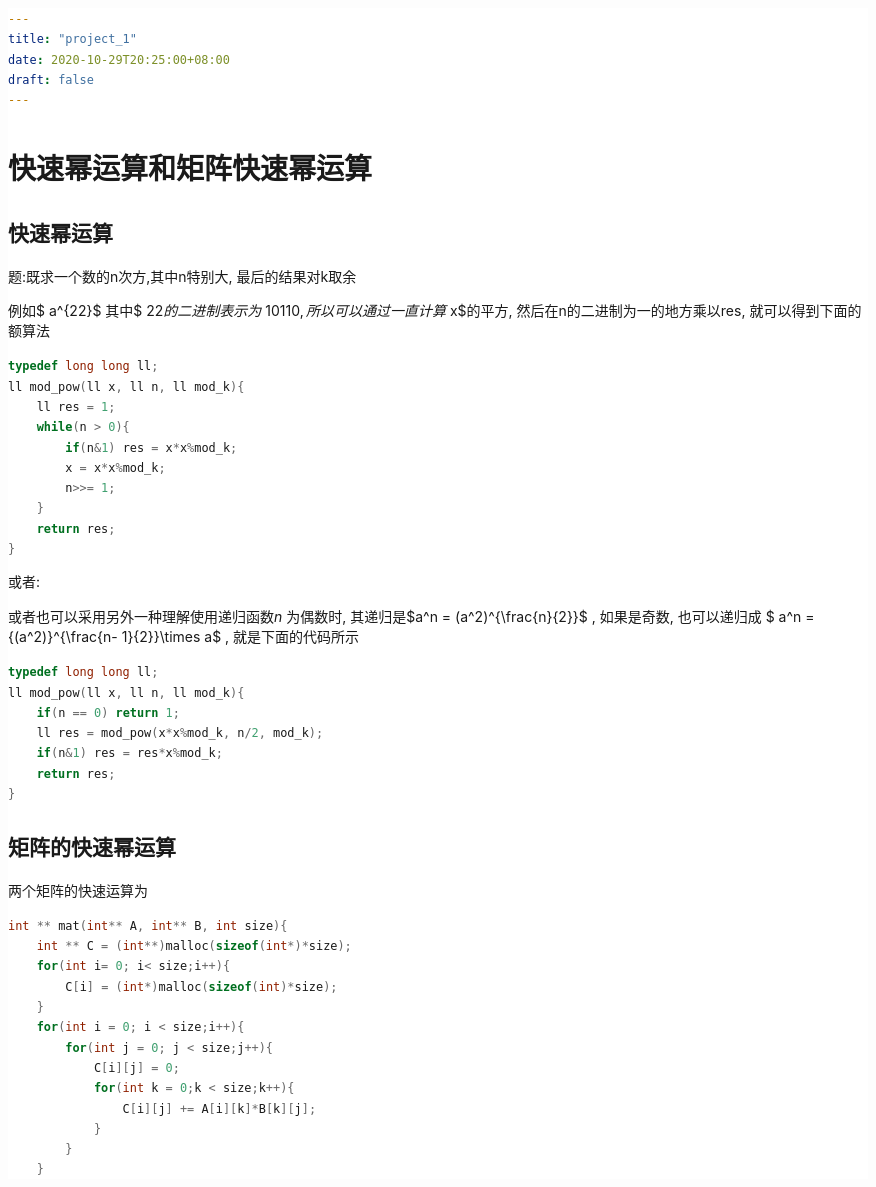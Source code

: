```yaml
---
title: "project_1"
date: 2020-10-29T20:25:00+08:00
draft: false
---
```

# 快速幂运算和矩阵快速幂运算

## 快速幂运算

题:既求一个数的n次方,其中n特别大, 最后的结果对k取余

例如$ a^{22}$ 其中$ 22$的二进制表示为$ 10110$, 所以可以通过一直计算$ x$的平方, 然后在n的二进制为一的地方乘以res, 就可以得到下面的额算法



```c++
typedef long long ll;
ll mod_pow(ll x, ll n, ll mod_k){
    ll res = 1;
    while(n > 0){
        if(n&1) res = x*x%mod_k;
        x = x*x%mod_k;
        n>>= 1;
    }
    return res;
}
```



或者:

或者也可以采用另外一种理解使用递归函数$n$ 为偶数时, 其递归是$a^n = (a^2)^{\frac{n}{2}}$ , 如果是奇数, 也可以递归成 $ a^n = {(a^2)}^{\frac{n- 1}{2}}\times a$ , 就是下面的代码所示      



```c++
typedef long long ll;
ll mod_pow(ll x, ll n, ll mod_k){
    if(n == 0) return 1;
    ll res = mod_pow(x*x%mod_k, n/2, mod_k);
    if(n&1) res = res*x%mod_k;
    return res;
}
```



## 矩阵的快速幂运算

两个矩阵的快速运算为

```c++
int ** mat(int** A, int** B, int size){
    int ** C = (int**)malloc(sizeof(int*)*size);
    for(int i= 0; i< size;i++){
        C[i] = (int*)malloc(sizeof(int)*size);
    }
    for(int i = 0; i < size;i++){
        for(int j = 0; j < size;j++){
            C[i][j] = 0;
            for(int k = 0;k < size;k++){
                C[i][j] += A[i][k]*B[k][j];
            }
        }
    }
```